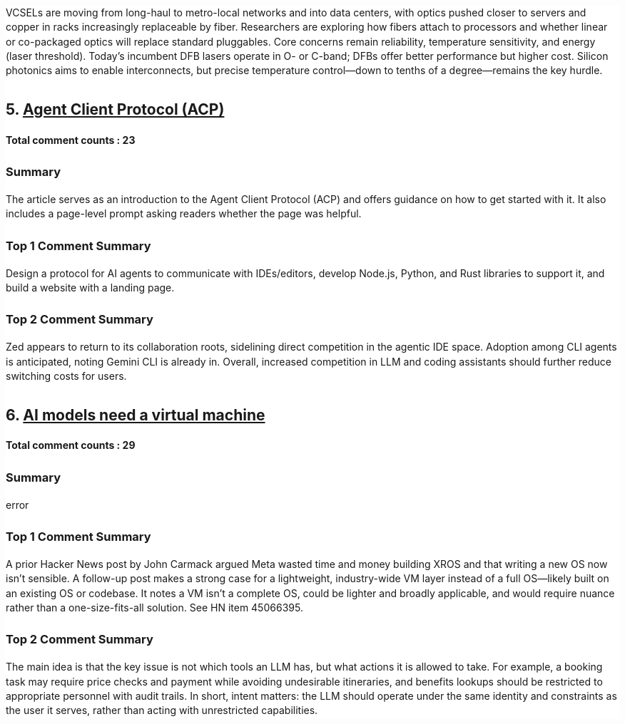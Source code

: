  VCSELs are moving from long-haul to metro-local networks and into data centers, with optics pushed closer to servers and copper in racks increasingly replaceable by fiber. Researchers are exploring how fibers attach to processors and whether linear or co-packaged optics will replace standard pluggables. Core concerns remain reliability, temperature sensitivity, and energy (laser threshold). Today’s incumbent DFB lasers operate in O- or C-band; DFBs offer better performance but higher cost. Silicon photonics aims to enable interconnects, but precise temperature control—down to tenths of a degree—remains the key hurdle.

## 5. [Agent Client Protocol (ACP)](https://news.ycombinator.com/item?id=45074147)

**Total comment counts : 23**

### Summary

 The article serves as an introduction to the Agent Client Protocol (ACP) and offers guidance on how to get started with it. It also includes a page-level prompt asking readers whether the page was helpful.

### Top 1 Comment Summary

 Design a protocol for AI agents to communicate with IDEs/editors, develop Node.js, Python, and Rust libraries to support it, and build a website with a landing page.

### Top 2 Comment Summary

 Zed appears to return to its collaboration roots, sidelining direct competition in the agentic IDE space. Adoption among CLI agents is anticipated, noting Gemini CLI is already in. Overall, increased competition in LLM and coding assistants should further reduce switching costs for users.

## 6. [AI models need a virtual machine](https://news.ycombinator.com/item?id=45074467)

**Total comment counts : 29**

### Summary

 error

### Top 1 Comment Summary

 A prior Hacker News post by John Carmack argued Meta wasted time and money building XROS and that writing a new OS now isn’t sensible. A follow-up post makes a strong case for a lightweight, industry-wide VM layer instead of a full OS—likely built on an existing OS or codebase. It notes a VM isn’t a complete OS, could be lighter and broadly applicable, and would require nuance rather than a one-size-fits-all solution. See HN item 45066395.

### Top 2 Comment Summary

 The main idea is that the key issue is not which tools an LLM has, but what actions it is allowed to take. For example, a booking task may require price checks and payment while avoiding undesirable itineraries, and benefits lookups should be restricted to appropriate personnel with audit trails. In short, intent matters: the LLM should operate under the same identity and constraints as the user it serves, rather than acting with unrestricted capabilities.
